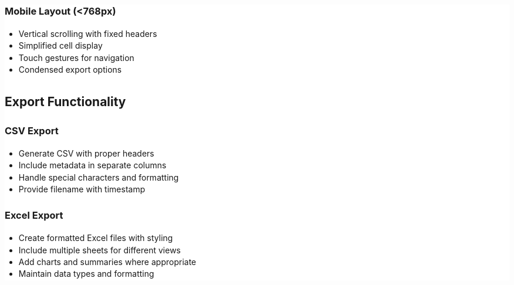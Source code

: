### Mobile Layout (<768px)
- Vertical scrolling with fixed headers
- Simplified cell display
- Touch gestures for navigation
- Condensed export options

## Export Functionality

### CSV Export
- Generate CSV with proper headers
- Include metadata in separate columns
- Handle special characters and formatting
- Provide filename with timestamp

### Excel Export
- Create formatted Excel files with styling
- Include multiple sheets for different views
- Add charts and summaries where appropriate
- Maintain data types and formatting